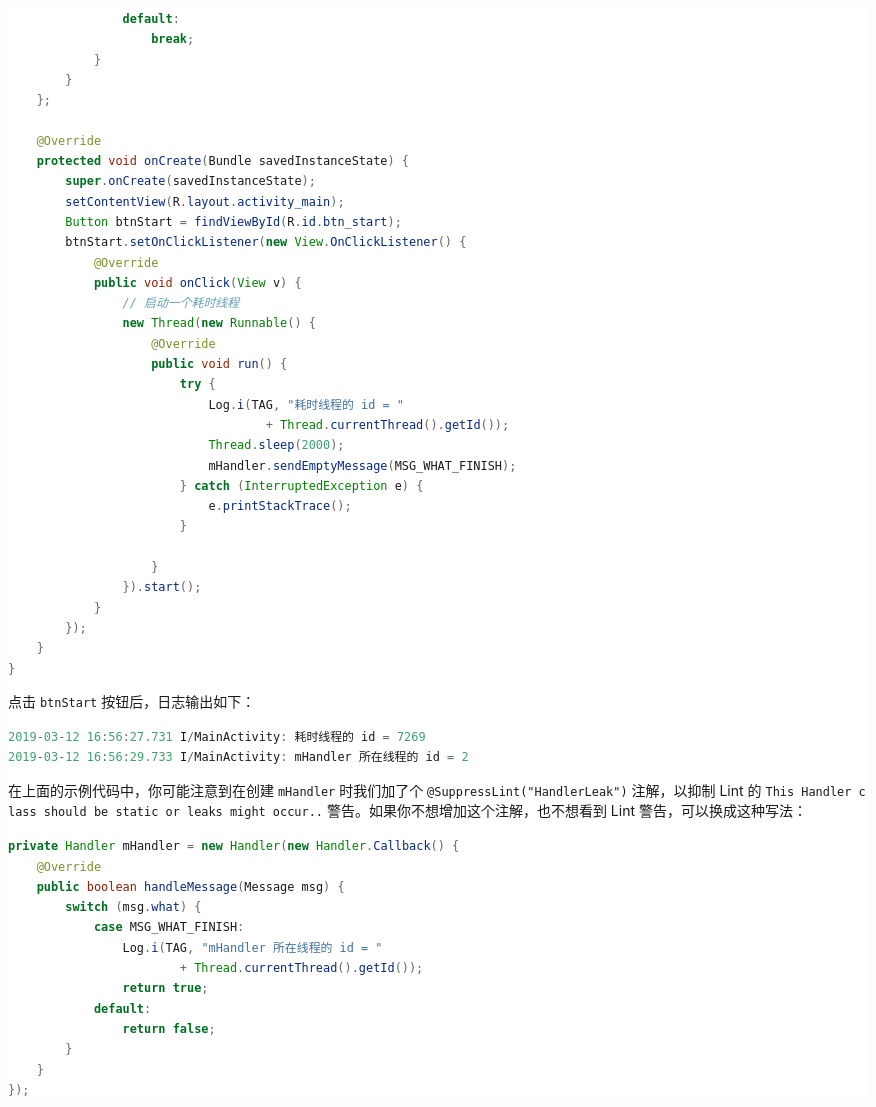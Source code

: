 ```java
                default:
                    break;
            }
        }
    };

    @Override
    protected void onCreate(Bundle savedInstanceState) {
        super.onCreate(savedInstanceState);
        setContentView(R.layout.activity_main);
        Button btnStart = findViewById(R.id.btn_start);
        btnStart.setOnClickListener(new View.OnClickListener() {
            @Override
            public void onClick(View v) {
                // 启动一个耗时线程
                new Thread(new Runnable() {
                    @Override
                    public void run() {
                        try {
                            Log.i(TAG, "耗时线程的 id = "
                                    + Thread.currentThread().getId());
                            Thread.sleep(2000);
                            mHandler.sendEmptyMessage(MSG_WHAT_FINISH);
                        } catch (InterruptedException e) {
                            e.printStackTrace();
                        }

                    }
                }).start();
            }
        });
    }
}
```

点击 `btnStart` 按钮后，日志输出如下：

```java
2019-03-12 16:56:27.731 I/MainActivity: 耗时线程的 id = 7269
2019-03-12 16:56:29.733 I/MainActivity: mHandler 所在线程的 id = 2
```

在上面的示例代码中，你可能注意到在创建 `mHandler` 时我们加了个 `@SuppressLint("HandlerLeak")` 注解，以抑制 Lint 的 `This Handler class should be static or leaks might occur..` 警告。如果你不想增加这个注解，也不想看到 Lint 警告，可以换成这种写法：

```java
private Handler mHandler = new Handler(new Handler.Callback() {
    @Override
    public boolean handleMessage(Message msg) {
        switch (msg.what) {
            case MSG_WHAT_FINISH:
                Log.i(TAG, "mHandler 所在线程的 id = "
                        + Thread.currentThread().getId());
                return true;
            default:
                return false;
        }
    }
});
```
